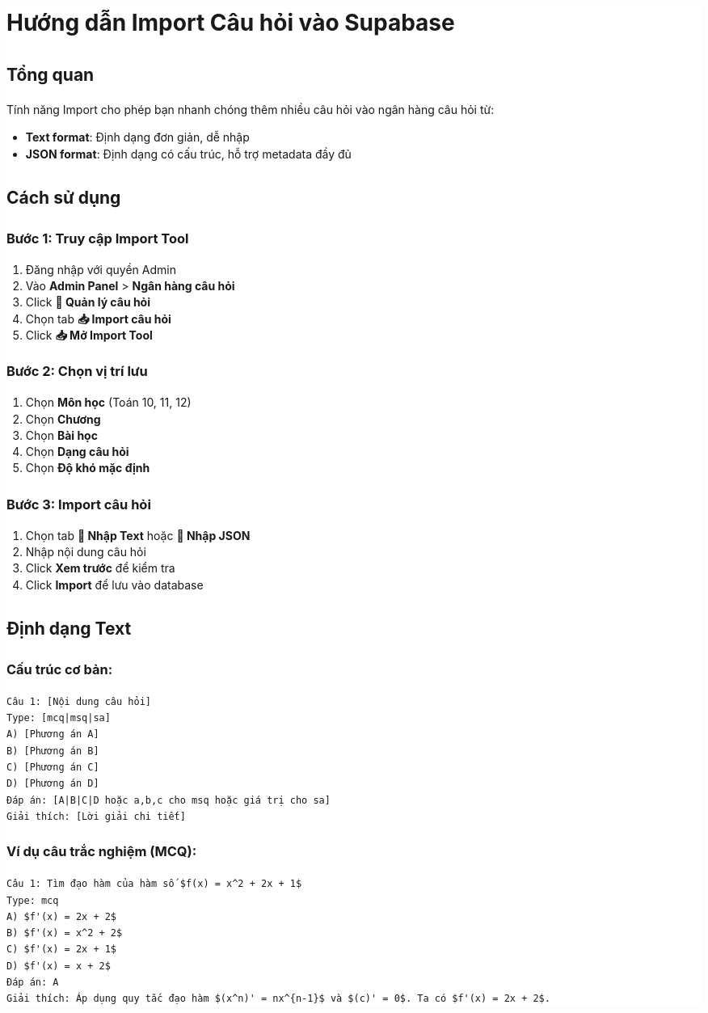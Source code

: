 # Hướng dẫn Import Câu hỏi vào Supabase

## Tổng quan

Tính năng Import cho phép bạn nhanh chóng thêm nhiều câu hỏi vào ngân hàng câu hỏi từ:
- **Text format**: Định dạng đơn giản, dễ nhập
- **JSON format**: Định dạng có cấu trúc, hỗ trợ metadata đầy đủ

## Cách sử dụng

### Bước 1: Truy cập Import Tool
1. Đăng nhập với quyền Admin
2. Vào **Admin Panel** > **Ngân hàng câu hỏi**
3. Click **📝 Quản lý câu hỏi**
4. Chọn tab **📥 Import câu hỏi**
5. Click **📥 Mở Import Tool**

### Bước 2: Chọn vị trí lưu
1. Chọn **Môn học** (Toán 10, 11, 12)
2. Chọn **Chương** 
3. Chọn **Bài học**
4. Chọn **Dạng câu hỏi**
5. Chọn **Độ khó mặc định**

### Bước 3: Import câu hỏi
1. Chọn tab **📝 Nhập Text** hoặc **📄 Nhập JSON**
2. Nhập nội dung câu hỏi
3. Click **Xem trước** để kiểm tra
4. Click **Import** để lưu vào database

## Định dạng Text

### Cấu trúc cơ bản:
```
Câu 1: [Nội dung câu hỏi]
Type: [mcq|msq|sa]
A) [Phương án A]
B) [Phương án B] 
C) [Phương án C]
D) [Phương án D]
Đáp án: [A|B|C|D hoặc a,b,c cho msq hoặc giá trị cho sa]
Giải thích: [Lời giải chi tiết]
```

### Ví dụ câu trắc nghiệm (MCQ):
```
Câu 1: Tìm đạo hàm của hàm số $f(x) = x^2 + 2x + 1$
Type: mcq
A) $f'(x) = 2x + 2$
B) $f'(x) = x^2 + 2$
C) $f'(x) = 2x + 1$
D) $f'(x) = x + 2$
Đáp án: A
Giải thích: Áp dụng quy tắc đạo hàm $(x^n)' = nx^{n-1}$ và $(c)' = 0$. Ta có $f'(x) = 2x + 2$.
```
